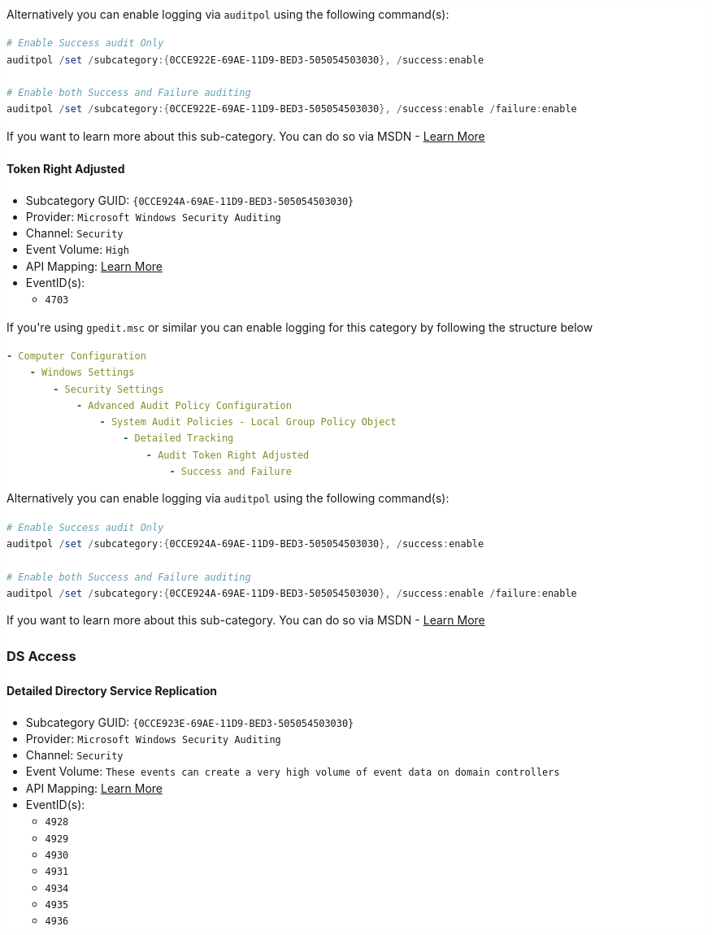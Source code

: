 Alternatively you can enable logging via `auditpol` using the following command(s):

```powershell
# Enable Success audit Only
auditpol /set /subcategory:{0CCE922E-69AE-11D9-BED3-505054503030}, /success:enable

# Enable both Success and Failure auditing
auditpol /set /subcategory:{0CCE922E-69AE-11D9-BED3-505054503030}, /success:enable /failure:enable
```

If you want to learn more about this sub-category. You can do so via MSDN - [Learn More](https://learn.microsoft.com/en-us/windows/security/threat-protection/auditing/audit-rpc-events)

#### Token Right Adjusted

- Subcategory GUID: `{0CCE924A-69AE-11D9-BED3-505054503030}`
- Provider: `Microsoft Windows Security Auditing`
- Channel: `Security`
- Event Volume: `High`
- API Mapping: [Learn More](https://github.com/jsecurity101/TelemetrySource/tree/main/Microsoft-Windows-Security-Auditing)
- EventID(s):
  - `4703`

If you're using `gpedit.msc` or similar you can enable logging for this category by following the structure below

```yml
- Computer Configuration
    - Windows Settings
        - Security Settings
            - Advanced Audit Policy Configuration
                - System Audit Policies - Local Group Policy Object
                    - Detailed Tracking
                        - Audit Token Right Adjusted
                            - Success and Failure
```

Alternatively you can enable logging via `auditpol` using the following command(s):

```powershell
# Enable Success audit Only
auditpol /set /subcategory:{0CCE924A-69AE-11D9-BED3-505054503030}, /success:enable

# Enable both Success and Failure auditing
auditpol /set /subcategory:{0CCE924A-69AE-11D9-BED3-505054503030}, /success:enable /failure:enable
```

If you want to learn more about this sub-category. You can do so via MSDN - [Learn More](https://learn.microsoft.com/en-us/windows/security/threat-protection/auditing/audit-token-right-adjusted)

### DS Access

#### Detailed Directory Service Replication

- Subcategory GUID: `{0CCE923E-69AE-11D9-BED3-505054503030}`
- Provider: `Microsoft Windows Security Auditing`
- Channel: `Security`
- Event Volume: `These events can create a very high volume of event data on domain controllers`
- API Mapping: [Learn More](https://github.com/jsecurity101/TelemetrySource/tree/main/Microsoft-Windows-Security-Auditing)
- EventID(s):
  - `4928`
  - `4929`
  - `4930`
  - `4931`
  - `4934`
  - `4935`
  - `4936`